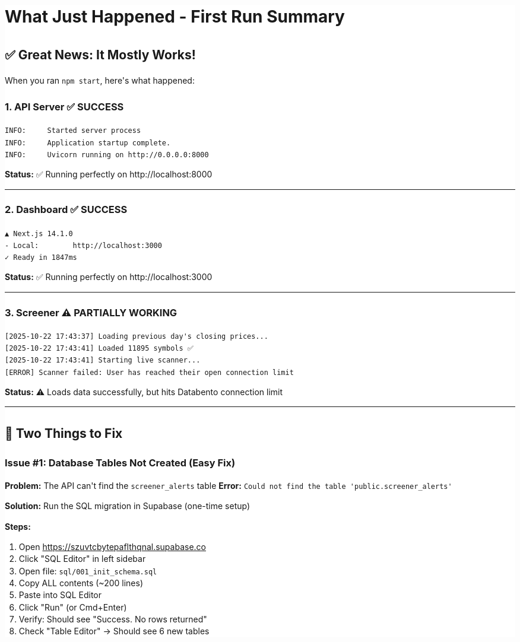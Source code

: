 # What Just Happened - First Run Summary

## ✅ Great News: It Mostly Works!

When you ran `npm start`, here's what happened:

### 1. API Server ✅ **SUCCESS**
```
INFO:     Started server process
INFO:     Application startup complete.
INFO:     Uvicorn running on http://0.0.0.0:8000
```
**Status:** ✅ Running perfectly on http://localhost:8000

---

### 2. Dashboard ✅ **SUCCESS**
```
▲ Next.js 14.1.0
- Local:        http://localhost:3000
✓ Ready in 1847ms
```
**Status:** ✅ Running perfectly on http://localhost:3000

---

### 3. Screener ⚠️ **PARTIALLY WORKING**
```
[2025-10-22 17:43:37] Loading previous day's closing prices...
[2025-10-22 17:43:41] Loaded 11895 symbols ✅
[2025-10-22 17:43:41] Starting live scanner...
[ERROR] Scanner failed: User has reached their open connection limit
```

**Status:** ⚠️ Loads data successfully, but hits Databento connection limit

---

## 🎯 Two Things to Fix

### Issue #1: Database Tables Not Created (Easy Fix)
**Problem:** The API can't find the `screener_alerts` table
**Error:** `Could not find the table 'public.screener_alerts'`

**Solution:** Run the SQL migration in Supabase (one-time setup)

**Steps:**
1. Open https://szuvtcbytepaflthqnal.supabase.co
2. Click "SQL Editor" in left sidebar
3. Open file: `sql/001_init_schema.sql`
4. Copy ALL contents (~200 lines)
5. Paste into SQL Editor
6. Click "Run" (or Cmd+Enter)
7. Verify: Should see "Success. No rows returned"
8. Check "Table Editor" → Should see 6 new tables

